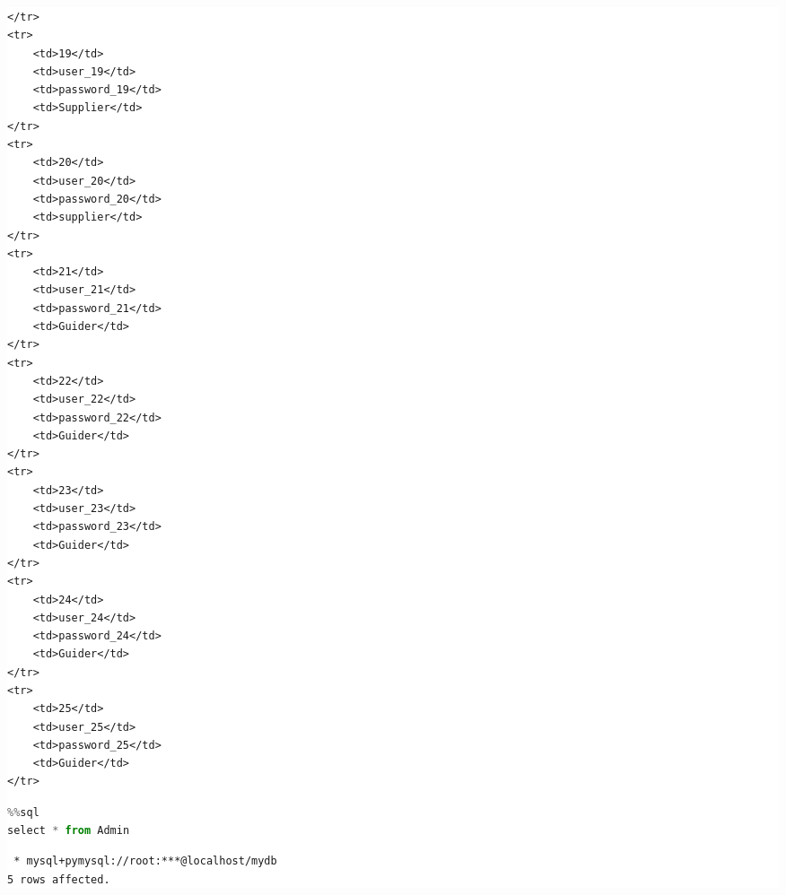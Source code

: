     </tr>
    <tr>
        <td>19</td>
        <td>user_19</td>
        <td>password_19</td>
        <td>Supplier</td>
    </tr>
    <tr>
        <td>20</td>
        <td>user_20</td>
        <td>password_20</td>
        <td>supplier</td>
    </tr>
    <tr>
        <td>21</td>
        <td>user_21</td>
        <td>password_21</td>
        <td>Guider</td>
    </tr>
    <tr>
        <td>22</td>
        <td>user_22</td>
        <td>password_22</td>
        <td>Guider</td>
    </tr>
    <tr>
        <td>23</td>
        <td>user_23</td>
        <td>password_23</td>
        <td>Guider</td>
    </tr>
    <tr>
        <td>24</td>
        <td>user_24</td>
        <td>password_24</td>
        <td>Guider</td>
    </tr>
    <tr>
        <td>25</td>
        <td>user_25</td>
        <td>password_25</td>
        <td>Guider</td>
    </tr>
</table>




```python
%%sql
select * from Admin
```

     * mysql+pymysql://root:***@localhost/mydb
    5 rows affected.
